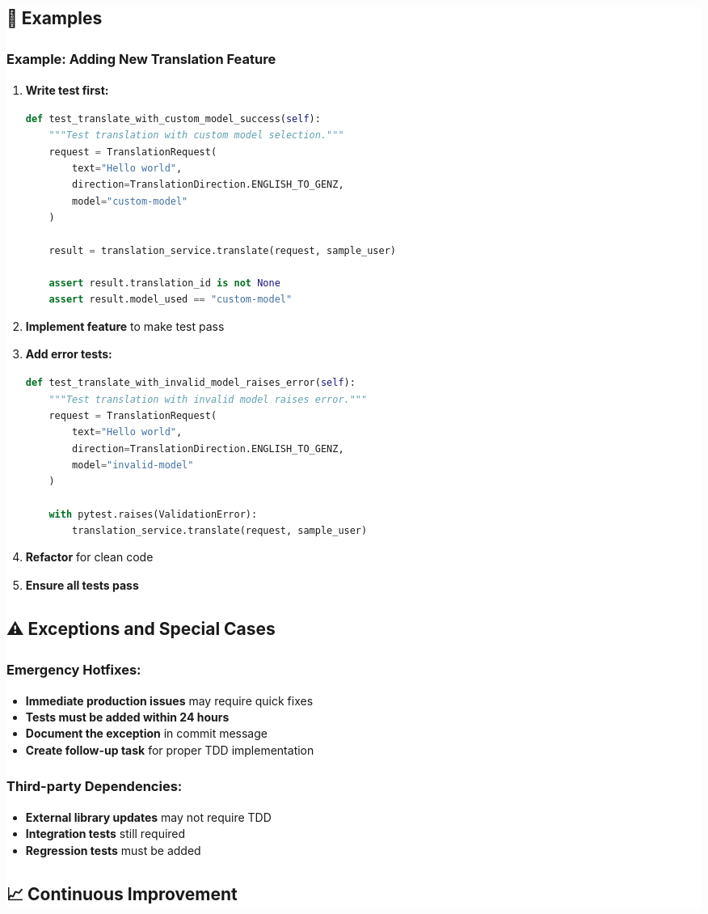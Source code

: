 ## 🎯 **Examples**

### **Example: Adding New Translation Feature**
1. **Write test first:**
   ```python
   def test_translate_with_custom_model_success(self):
       """Test translation with custom model selection."""
       request = TranslationRequest(
           text="Hello world",
           direction=TranslationDirection.ENGLISH_TO_GENZ,
           model="custom-model"
       )

       result = translation_service.translate(request, sample_user)

       assert result.translation_id is not None
       assert result.model_used == "custom-model"
   ```

2. **Implement feature** to make test pass
3. **Add error tests:**
   ```python
   def test_translate_with_invalid_model_raises_error(self):
       """Test translation with invalid model raises error."""
       request = TranslationRequest(
           text="Hello world",
           direction=TranslationDirection.ENGLISH_TO_GENZ,
           model="invalid-model"
       )

       with pytest.raises(ValidationError):
           translation_service.translate(request, sample_user)
   ```

4. **Refactor** for clean code
5. **Ensure all tests pass**

## ⚠️ **Exceptions and Special Cases**

### **Emergency Hotfixes:**
- **Immediate production issues** may require quick fixes
- **Tests must be added within 24 hours**
- **Document the exception** in commit message
- **Create follow-up task** for proper TDD implementation

### **Third-party Dependencies:**
- **External library updates** may not require TDD
- **Integration tests** still required
- **Regression tests** must be added

## 📈 **Continuous Improvement**
